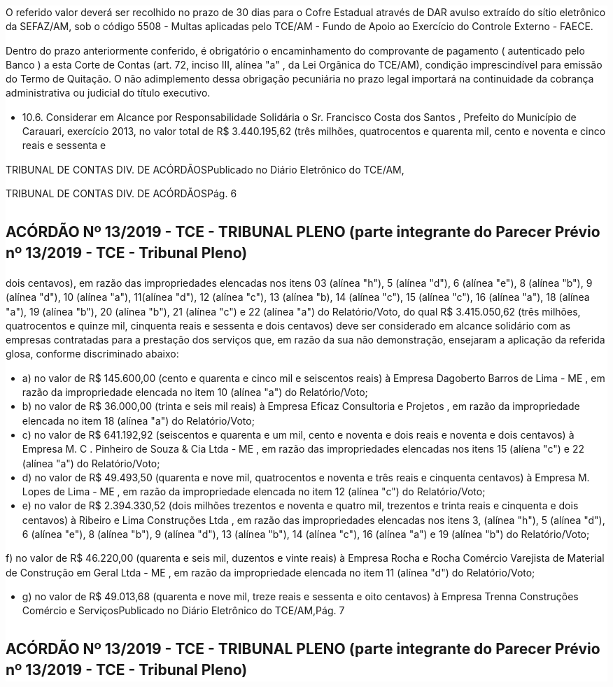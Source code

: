 O referido valor deverá ser recolhido no prazo de 30 dias para o Cofre Estadual através de DAR  avulso extraído do sítio eletrônico da SEFAZ/AM, sob o código 5508 - Multas aplicadas pelo TCE/AM - Fundo de Apoio ao Exercício do Controle Externo - FAECE.

Dentro do prazo anteriormente conferido, é obrigatório o encaminhamento  do  comprovante  de  pagamento  ( autenticado pelo Banco )  a  esta  Corte  de  Contas  (art.  72,  inciso  III,  alínea  "a"  ,  da  Lei Orgânica do TCE/AM), condição imprescindível para emissão do Termo de Quitação. O não adimplemento dessa obrigação pecuniária no prazo legal importará na continuidade da cobrança administrativa ou judicial do título executivo.

- 10.6. Considerar em  Alcance por Responsabilidade Solidária o Sr. Francisco  Costa  dos  Santos , Prefeito do  Município  de  Carauari, exercício 2013, no valor total de R$  3.440.195,62 (três milhões, quatrocentos e quarenta mil, cento e noventa e cinco reais e sessenta e

TRIBUNAL DE CONTAS DIV. DE ACÓRDÃOSPublicado  no  Diário  Eletrônico do TCE/AM,

TRIBUNAL DE CONTAS DIV. DE ACÓRDÃOSPág. 6

## ACÓRDÃO Nº 13/2019 - TCE - TRIBUNAL PLENO (parte integrante do Parecer Prévio nº 13/2019 - TCE - Tribunal Pleno)

dois centavos),  em  razão  das  impropriedades  elencadas nos  itens  03 (alínea "h"), 5 (alínea "d"), 6 (alínea "e"), 8 (alínea "b"), 9 (alínea "d"), 10 (alínea "a"), 11(alínea "d"), 12 (alínea "c"), 13 (alínea "b), 14 (alínea "c"), 15 (alínea "c"), 16 (alínea "a"), 18 (alínea "a"), 19 (alínea "b"), 20 (alínea "b"),  21  (alínea  "c")  e  22  (alínea  "a") do  Relatório/Voto,  do  qual R$ 3.415.050,62 (três milhões, quatrocentos e quinze mil, cinquenta reais e sessenta  e  dois  centavos)  deve  ser  considerado  em  alcance  solidário com as empresas contratadas para a prestação  dos  serviços  que,  em razão  da  sua  não  demonstração,  ensejaram  a  aplicação  da  referida glosa, conforme discriminado abaixo:

- a) no valor de R$ 145.600,00 (cento e quarenta e cinco mil e seiscentos reais)  à  Empresa Dagoberto  Barros  de  Lima  -  ME , em  razão  da impropriedade elencada no item 10 (alínea "a") do Relatório/Voto;
- b)  no  valor  de R$ 36.000,00 (trinta  e  seis  mil  reais)  à  Empresa Eficaz Consultoria e Projetos ,  em  razão  da  impropriedade elencada no item 18 (alínea "a") do Relatório/Voto;
- c) no valor de R$ 641.192,92 (seiscentos e quarenta e um mil, cento e noventa  e  dois  reais  e  noventa  e  dois  centavos) à  Empresa M.  C . Pinheiro  de  Souza  &amp;  Cia  Ltda  -  ME ,  em  razão  das  impropriedades elencadas nos itens 15 (alíena "c") e 22 (alínea "a") do Relatório/Voto;
- d)  no  valor  de R$  49.493,50 (quarenta  e  nove  mil,  quatrocentos  e noventa  e  três  reais  e  cinquenta  centavos)  à  Empresa M.  Lopes  de Lima - ME , em razão da impropriedade elencada no item 12 (alínea "c") do Relatório/Voto;
- e)  no  valor  de R$  2.394.330,52 (dois  milhões  trezentos  e  noventa  e quatro mil, trezentos e trinta reais e cinquenta e dois centavos) à Ribeiro e Lima Construções Ltda , em razão das impropriedades elencadas nos itens 3, (alínea "h"), 5 (alínea "d"), 6 (alínea "e"), 8 (alínea "b"), 9 (alínea "d"), 13 (alínea "b"), 14 (alínea "c"), 16 (alínea "a") e  19 (alínea "b") do Relatório/Voto;

f) no valor de R$ 46.220,00 (quarenta e seis mil, duzentos e vinte reais) à Empresa Rocha e Rocha Comércio Varejista de Material de Construção em Geral Ltda - ME , em razão da impropriedade elencada no item 11 (alínea "d") do Relatório/Voto;

- g) no valor de R$ 49.013,68 (quarenta e nove mil, treze reais e sessenta e oito centavos) à Empresa Trenna Construções Comércio e ServiçosPublicado  no  Diário  Eletrônico do TCE/AM,Pág. 7

## ACÓRDÃO Nº 13/2019 - TCE - TRIBUNAL PLENO (parte integrante do Parecer Prévio nº 13/2019 - TCE - Tribunal Pleno)
